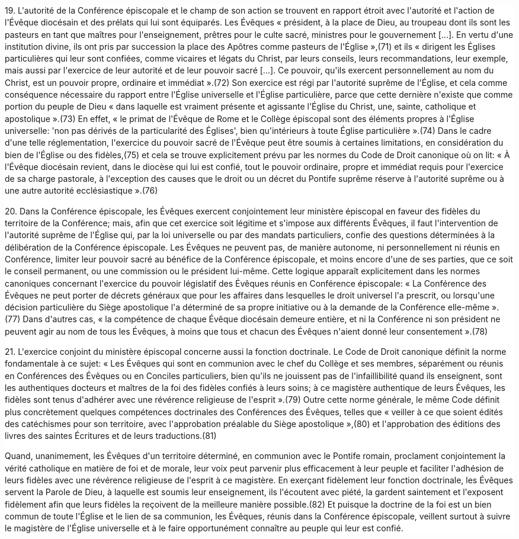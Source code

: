 19\. L'autorité de la Conférence épiscopale et le champ de son action se trouvent en rapport étroit avec l'autorité et l'action de l'Évêque diocésain et des prélats qui lui sont équiparés. Les Évêques « président, à la place de Dieu, au troupeau dont ils sont les pasteurs en tant que maîtres pour l'enseignement, prêtres pour le culte sacré, ministres pour le gouvernement \[...\]. En vertu d'une institution divine, ils ont pris par succession la place des Apôtres comme pasteurs de l'Église »,(71) et ils « dirigent les Églises particulières qui leur sont confiées, comme vicaires et légats du Christ, par leurs conseils, leurs recommandations, leur exemple, mais aussi par l'exercice de leur autorité et de leur pouvoir sacré \[...\]. Ce pouvoir, qu'ils exercent personnellement au nom du Christ, est un pouvoir propre, ordinaire et immédiat ».(72) Son exercice est régi par l'autorité suprême de l'Église, et cela comme conséquence nécessaire du rapport entre l'Église universelle et l'Église particulière, parce que cette dernière n'existe que comme portion du peuple de Dieu « dans laquelle est vraiment présente et agissante l'Église du Christ, une, sainte, catholique et apostolique ».(73) En effet, « le primat de l'Évêque de Rome et le Collège épiscopal sont des éléments propres à l'Église universelle: 'non pas dérivés de la particularité des Églises', bien qu'intérieurs à toute Église particulière ».(74) Dans le cadre d'une telle réglementation, l'exercice du pouvoir sacré de l'Évêque peut être soumis à certaines limitations, en considération du bien de l'Église ou des fidèles,(75) et cela se trouve explicitement prévu par les normes du Code de Droit canonique où on lit: « À l'Évêque diocésain revient, dans le diocèse qui lui est confié, tout le pouvoir ordinaire, propre et immédiat requis pour l'exercice de sa charge pastorale, à l'exception des causes que le droit ou un décret du Pontife suprême réserve à l'autorité suprême ou à une autre autorité ecclésiastique ».(76)

20\. Dans la Conférence épiscopale, les Évêques exercent conjointement leur ministère épiscopal en faveur des fidèles du territoire de la Conférence; mais, afin que cet exercice soit légitime et s'impose aux différents Évêques, il faut l'intervention de l'autorité suprême de l'Église qui, par la loi universelle ou par des mandats particuliers, confie des questions déterminées à la délibération de la Conférence épiscopale. Les Évêques ne peuvent pas, de manière autonome, ni personnellement ni réunis en Conférence, limiter leur pouvoir sacré au bénéfice de la Conférence épiscopale, et moins encore d'une de ses parties, que ce soit le conseil permanent, ou une commission ou le président lui-même. Cette logique apparaît explicitement dans les normes canoniques concernant l'exercice du pouvoir législatif des Évêques réunis en Conférence épiscopale: « La Conférence des Évêques ne peut porter de décrets généraux que pour les affaires dans lesquelles le droit universel l'a prescrit, ou lorsqu'une décision particulière du Siège apostolique l'a déterminé de sa propre initiative ou à la demande de la Conférence elle-même ».(77) Dans d'autres cas, « la compétence de chaque Évêque diocésain demeure entière, et ni la Conférence ni son président ne peuvent agir au nom de tous les Évêques, à moins que tous et chacun des Évêques n'aient donné leur consentement ».(78)

21\. L'exercice conjoint du ministère épiscopal concerne aussi la fonction doctrinale. Le Code de Droit canonique définit la norme fondamentale à ce sujet: « Les Évêques qui sont en communion avec le chef du Collège et ses membres, séparément ou réunis en Conférences des Évêques ou en Conciles particuliers, bien qu'ils ne jouissent pas de l'infaillibilité quand ils enseignent, sont les authentiques docteurs et maîtres de la foi des fidèles confiés à leurs soins; à ce magistère authentique de leurs Évêques, les fidèles sont tenus d'adhérer avec une révérence religieuse de l'esprit ».(79) Outre cette norme générale, le même Code définit plus concrètement quelques compétences doctrinales des Conférences des Évêques, telles que « veiller à ce que soient édités des catéchismes pour son territoire, avec l'approbation préalable du Siège apostolique »,(80) et l'approbation des éditions des livres des saintes Écritures et de leurs traductions.(81)

Quand, unanimement, les Évêques d'un territoire déterminé, en communion avec le Pontife romain, proclament conjointement la vérité catholique en matière de foi et de morale, leur voix peut parvenir plus efficacement à leur peuple et faciliter l'adhésion de leurs fidèles avec une révérence religieuse de l'esprit à ce magistère. En exerçant fidèlement leur fonction doctrinale, les Évêques servent la Parole de Dieu, à laquelle est soumis leur enseignement, ils l'écoutent avec piété, la gardent saintement et l'exposent fidèlement afin que leurs fidèles la reçoivent de la meilleure manière possible.(82) Et puisque la doctrine de la foi est un bien commun de toute l'Église et le lien de sa communion, les Évêques, réunis dans la Conférence épiscopale, veillent surtout à suivre le magistère de l'Église universelle et à le faire opportunément connaître au peuple qui leur est confié.
